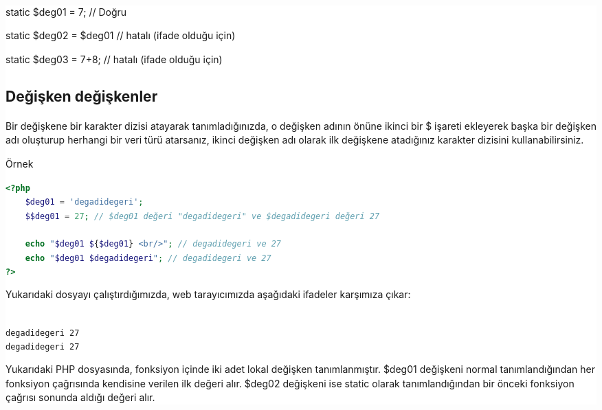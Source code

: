 static $deg01 = 7; // Doğru

static $deg02 = $deg01 // hatalı (ifade olduğu için)

static $deg03 = 7+8; // hatalı (ifade olduğu için)

## Değişken değişkenler

Bir değişkene bir karakter dizisi atayarak tanımladığınızda, o değişken adının önüne ikinci bir $ işareti ekleyerek başka bir değişken adı oluşturup herhangi bir veri türü atarsanız, ikinci değişken adı olarak ilk değişkene atadığınız karakter dizisini kullanabilirsiniz.

Örnek

```php
<?php
    $deg01 = 'degadidegeri';
    $$deg01 = 27; // $deg01 değeri "degadidegeri" ve $degadidegeri değeri 27

    echo "$deg01 ${$deg01} <br/>"; // degadidegeri ve 27
    echo "$deg01 $degadidegeri"; // degadidegeri ve 27
?>


```

Yukarıdaki dosyayı çalıştırdığımızda, web tarayıcımızda aşağıdaki ifadeler karşımıza çıkar:

```

degadidegeri 27
degadidegeri 27 

```

Yukarıdaki PHP dosyasında, fonksiyon içinde iki adet lokal değişken tanımlanmıştır. $deg01 değişkeni normal tanımlandığından her fonksiyon çağrısında kendisine verilen ilk değeri alır. $deg02 değişkeni ise static olarak tanımlandığından bir önceki fonksiyon çağrısı sonunda aldığı değeri alır.
